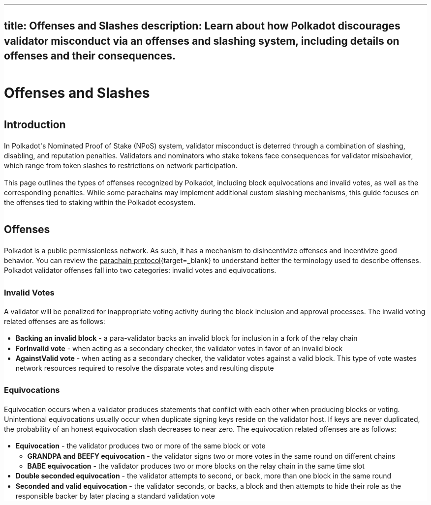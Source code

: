 
---
title: Offenses and Slashes
description: Learn about how Polkadot discourages validator misconduct via an offenses and slashing system, including details on offenses and their consequences.
---

# Offenses and Slashes

## Introduction

In Polkadot's Nominated Proof of Stake (NPoS) system, validator misconduct is deterred through a combination of slashing, disabling, and reputation penalties. Validators and nominators who stake tokens face consequences for validator misbehavior, which range from token slashes to restrictions on network participation.

This page outlines the types of offenses recognized by Polkadot, including block equivocations and invalid votes, as well as the corresponding penalties. While some parachains may implement additional custom slashing mechanisms, this guide focuses on the offenses tied to staking within the Polkadot ecosystem.

## Offenses

Polkadot is a public permissionless network. As such, it has a mechanism to disincentivize offenses and incentivize good behavior. You can review the [parachain protocol](https://wiki.polkadot.network/docs/learn-parachains-protocol#parachain-protocol){target=\_blank} to understand better the terminology used to describe offenses. Polkadot validator offenses fall into two categories: invalid votes and equivocations. 

### Invalid Votes

A validator will be penalized for inappropriate voting activity during the block inclusion and approval processes. The invalid voting related offenses are as follows:

- **Backing an invalid block** - a para-validator backs an invalid block for inclusion in a fork of the relay chain
- **ForInvalid vote** - when acting as a secondary checker, the validator votes in favor of an invalid block
- **AgainstValid vote** - when acting as a secondary checker, the validator votes against a valid block. This type of vote wastes network resources required to resolve the disparate votes and resulting dispute

### Equivocations

Equivocation occurs when a validator produces statements that conflict with each other when producing blocks or voting. Unintentional equivocations usually occur when duplicate signing keys reside on the validator host. If keys are never duplicated, the probability of an honest equivocation slash decreases to near zero. The equivocation related offenses are as follows:

- **Equivocation** - the validator produces two or more of the same block or vote
    - **GRANDPA and BEEFY equivocation** - the validator signs two or more votes in the same round on different chains
    - **BABE equivocation** - the validator produces two or more blocks on the relay chain in the same time slot
- **Double seconded equivocation** - the validator attempts to second, or back, more than one block in the same round
- **Seconded and valid equivocation** - the validator seconds, or backs, a block and then attempts to hide their role as the responsible backer by later placing a standard validation vote

